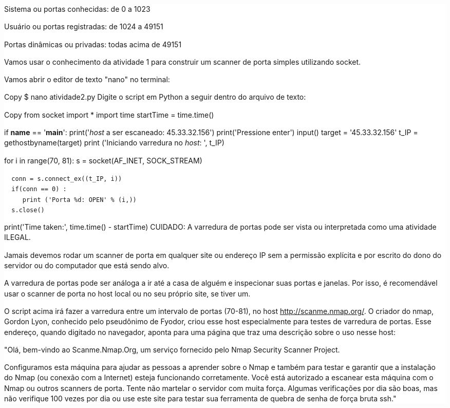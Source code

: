 Sistema ou portas conhecidas: de 0 a 1023

Usuário ou portas registradas: de 1024 a 49151

Portas dinâmicas ou privadas: todas acima de 49151

Vamos usar o conhecimento da atividade 1 para construir um scanner de porta simples utilizando socket.

Vamos abrir o editor de texto "nano" no terminal:

Copy
$ nano atividade2.py
Digite o script em Python a seguir dentro do arquivo de texto:

Copy
from socket import *
import time
startTime = time.time()

if __name__ == '__main__':
   print('_host_ a ser escaneado: 45.33.32.156')
   print('Pressione enter')
   input()
   target = '45.33.32.156'
   t_IP = gethostbyname(target)
   print ('Iniciando varredura no _host_: ', t_IP)
   
   for i in range(70, 81):
      s = socket(AF_INET, SOCK_STREAM)
      
      conn = s.connect_ex((t_IP, i))
      if(conn == 0) :
         print ('Porta %d: OPEN' % (i,))
      s.close()
print('Time taken:', time.time() - startTime)
CUIDADO: A varredura de portas pode ser vista ou interpretada como uma atividade ILEGAL.

Jamais devemos rodar um scanner de porta em qualquer site ou endereço IP sem a permissão explícita e por escrito do dono do servidor ou do computador que está sendo alvo.

A varredura de portas pode ser análoga a ir até a casa de alguém e inspecionar suas portas e janelas. Por isso, é recomendável usar o scanner de porta no host local ou no seu próprio site, se tiver um.

O script acima irá fazer a varredura entre um intervalo de portas (70-81), no host http://scanme.nmap.org/. O criador do nmap, Gordon Lyon, conhecido pelo pseudônimo de Fyodor, criou esse host especialmente para testes de varredura de portas. Esse endereço, quando digitado no navegador, aponta para uma página que traz uma descrição sobre o uso nesse host:

"Olá, bem-vindo ao Scanme.Nmap.Org, um serviço fornecido pelo Nmap Security Scanner Project.

Configuramos esta máquina para ajudar as pessoas a aprender sobre o Nmap e também para testar e garantir que a instalação do Nmap (ou conexão com a Internet) esteja funcionando corretamente. Você está autorizado a escanear esta máquina com o Nmap ou outros scanners de porta. Tente não martelar o servidor com muita força. Algumas verificações por dia são boas, mas não verifique 100 vezes por dia ou use este site para testar sua ferramenta de quebra de senha de força bruta ssh."
